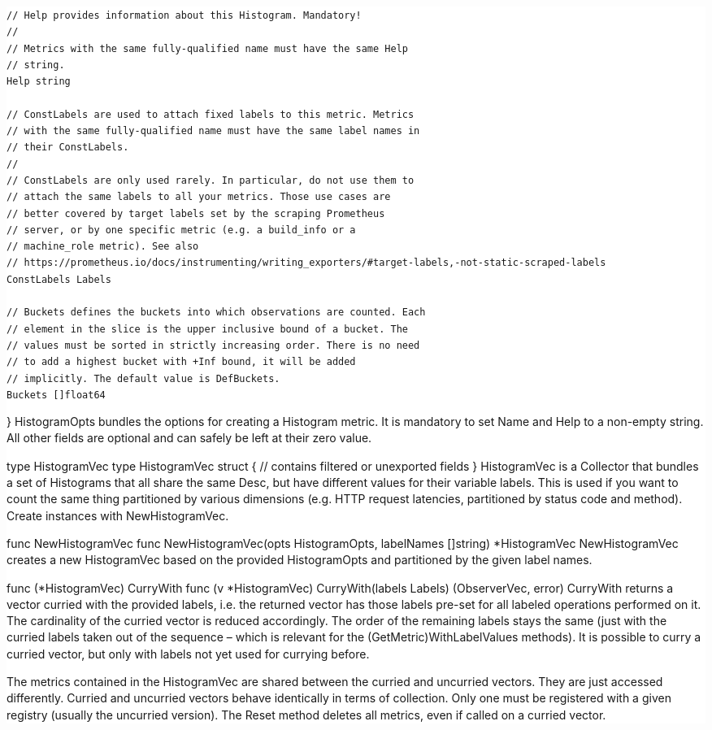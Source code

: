     // Help provides information about this Histogram. Mandatory!
    //
    // Metrics with the same fully-qualified name must have the same Help
    // string.
    Help string

    // ConstLabels are used to attach fixed labels to this metric. Metrics
    // with the same fully-qualified name must have the same label names in
    // their ConstLabels.
    //
    // ConstLabels are only used rarely. In particular, do not use them to
    // attach the same labels to all your metrics. Those use cases are
    // better covered by target labels set by the scraping Prometheus
    // server, or by one specific metric (e.g. a build_info or a
    // machine_role metric). See also
    // https://prometheus.io/docs/instrumenting/writing_exporters/#target-labels,-not-static-scraped-labels
    ConstLabels Labels

    // Buckets defines the buckets into which observations are counted. Each
    // element in the slice is the upper inclusive bound of a bucket. The
    // values must be sorted in strictly increasing order. There is no need
    // to add a highest bucket with +Inf bound, it will be added
    // implicitly. The default value is DefBuckets.
    Buckets []float64
}
HistogramOpts bundles the options for creating a Histogram metric. It is mandatory to set Name and Help to a non-empty string. All other fields are optional and can safely be left at their zero value.

type HistogramVec
type HistogramVec struct {
    // contains filtered or unexported fields
}
HistogramVec is a Collector that bundles a set of Histograms that all share the same Desc, but have different values for their variable labels. This is used if you want to count the same thing partitioned by various dimensions (e.g. HTTP request latencies, partitioned by status code and method). Create instances with NewHistogramVec.

func NewHistogramVec
func NewHistogramVec(opts HistogramOpts, labelNames []string) *HistogramVec
NewHistogramVec creates a new HistogramVec based on the provided HistogramOpts and partitioned by the given label names.

func (*HistogramVec) CurryWith
func (v *HistogramVec) CurryWith(labels Labels) (ObserverVec, error)
CurryWith returns a vector curried with the provided labels, i.e. the returned vector has those labels pre-set for all labeled operations performed on it. The cardinality of the curried vector is reduced accordingly. The order of the remaining labels stays the same (just with the curried labels taken out of the sequence – which is relevant for the (GetMetric)WithLabelValues methods). It is possible to curry a curried vector, but only with labels not yet used for currying before.

The metrics contained in the HistogramVec are shared between the curried and uncurried vectors. They are just accessed differently. Curried and uncurried vectors behave identically in terms of collection. Only one must be registered with a given registry (usually the uncurried version). The Reset method deletes all metrics, even if called on a curried vector.
